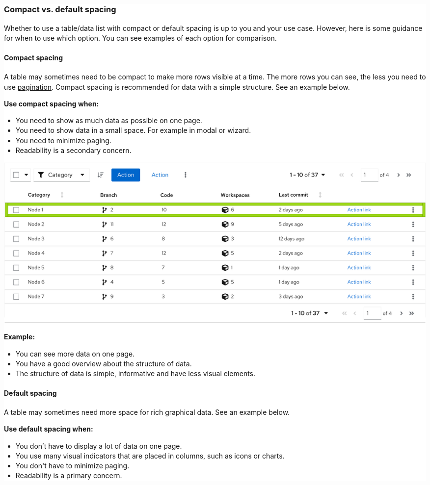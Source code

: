### Compact vs. default spacing
Whether to use a table/data list with compact or default spacing is up to you and your use case. However, here is some guidance for when to use which option. You can see examples of each option for comparison. 

#### Compact spacing 
A table may sometimes need to be compact to make more rows visible at a time. The more rows you can see, the less you need to use [pagination](/components/pagination/design-guidelines). Compact spacing is recommended for data with a simple structure. See an example below. 

**Use compact spacing when:**
* You need to show as much data as possible on one page.
* You need to show data in a small space. For example in modal or wizard.
* You need to minimize paging.
* Readability is a secondary concern.

<img src="./img/compact-spacing.png"  alt="Compact spacing"  width="1162"/> 

**Example:**
* You can see more data on one page. 
* You have a good overview about the structure of data.
* The structure of data is simple, informative and have less visual elements. 

#### Default spacing 
A table may sometimes need more space for rich graphical data. See an example below.

**Use default spacing when:**
* You don’t have to display a lot of data on one page.
* You use many visual indicators that are placed in columns, such as icons or charts.
* You don't have to minimize paging.
* Readability is a primary concern. 
